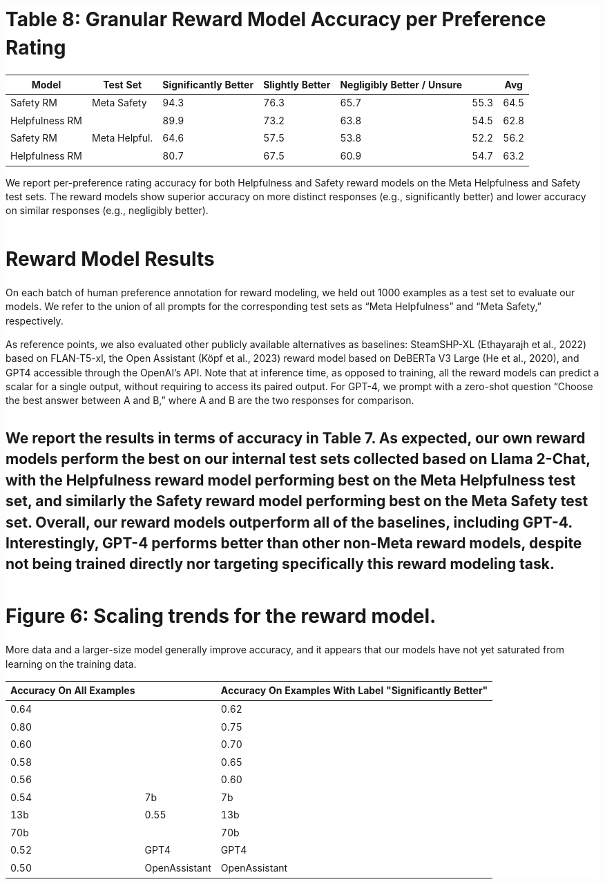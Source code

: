 # Table 8: Granular Reward Model Accuracy per Preference Rating

|Model|Test Set|Significantly Better|Slightly Better|Negligibly Better / Unsure| |Avg|
|---|---|---|---|---|---|---|
|Safety RM|Meta Safety|94.3|76.3|65.7|55.3|64.5|
|Helpfulness RM| |89.9|73.2|63.8|54.5|62.8|
|Safety RM|Meta Helpful.|64.6|57.5|53.8|52.2|56.2|
|Helpfulness RM| |80.7|67.5|60.9|54.7|63.2|

We report per-preference rating accuracy for both Helpfulness and Safety reward models on the Meta Helpfulness and Safety test sets. The reward models show superior accuracy on more distinct responses (e.g., significantly better) and lower accuracy on similar responses (e.g., negligibly better).

# Reward Model Results

On each batch of human preference annotation for reward modeling, we held out 1000 examples as a test set to evaluate our models. We refer to the union of all prompts for the corresponding test sets as “Meta Helpfulness” and “Meta Safety,” respectively.

As reference points, we also evaluated other publicly available alternatives as baselines: SteamSHP-XL (Ethayarajh et al., 2022) based on FLAN-T5-xl, the Open Assistant (Köpf et al., 2023) reward model based on DeBERTa V3 Large (He et al., 2020), and GPT4 accessible through the OpenAI’s API. Note that at inference time, as opposed to training, all the reward models can predict a scalar for a single output, without requiring to access its paired output. For GPT-4, we prompt with a zero-shot question “Choose the best answer between A and B,” where A and B are the two responses for comparison.

We report the results in terms of accuracy in Table 7. As expected, our own reward models perform the best on our internal test sets collected based on Llama 2-Chat, with the Helpfulness reward model performing best on the Meta Helpfulness test set, and similarly the Safety reward model performing best on the Meta Safety test set. Overall, our reward models outperform all of the baselines, including GPT-4. Interestingly, GPT-4 performs better than other non-Meta reward models, despite not being trained directly nor targeting specifically this reward modeling task.
---
# Figure 6: Scaling trends for the reward model.

More data and a larger-size model generally improve accuracy, and it appears that our models have not yet saturated from learning on the training data.

|Accuracy On All Examples| |Accuracy On Examples With Label "Significantly Better"|
|---|---|---|
|0.64| |0.62|
|0.80| |0.75|
|0.60| |0.70|
|0.58| |0.65|
|0.56| |0.60|
|0.54|7b|7b|
|13b|0.55|13b|
|70b| |70b|
|0.52|GPT4|GPT4|
|0.50|OpenAssistant|OpenAssistant|
